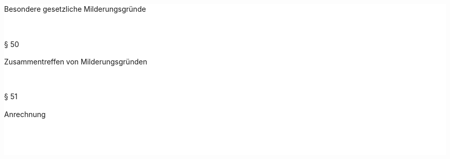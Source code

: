 </td>

<td style align="left" valign="top" charoff="50">

Besondere gesetzliche Milderungsgründe

</td>

</tr>

<tr>

<td style align="left" valign="top" charoff="50">

 

</td>

<td style align="left" valign="top" charoff="50">

§ 50

</td>

<td style align="left" valign="top" charoff="50">

Zusammentreffen von Milderungsgründen

</td>

</tr>

<tr>

<td style align="left" valign="top" charoff="50">

 

</td>

<td style align="left" valign="top" charoff="50">

§ 51

</td>

<td style align="left" valign="top" charoff="50">

Anrechnung

</td>

</tr>

<tr>

<td style align="left" valign="top" charoff="50">

 

</td>

<td style colspan="2" align="left" valign="top" charoff="50">

 

</td>
